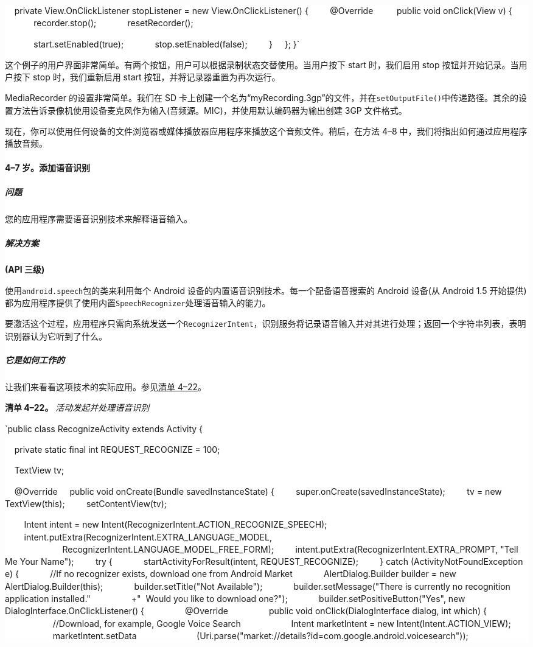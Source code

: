     private View.OnClickListener stopListener = new View.OnClickListener() {
        @Override` `        public void onClick(View v) {
            recorder.stop();
            resetRecorder();

            start.setEnabled(true);
            stop.setEnabled(false);
        }
    };
}`

这个例子的用户界面非常简单。有两个按钮，用户可以根据录制状态交替使用。当用户按下 start 时，我们启用 stop 按钮并开始记录。当用户按下 stop 时，我们重新启用 start 按钮，并将记录器重置为再次运行。

MediaRecorder 的设置非常简单。我们在 SD 卡上创建一个名为“myRecording.3gp”的文件，并在`setOutputFile()`中传递路径。其余的设置方法告诉录像机使用设备麦克风作为输入(音频源。MIC)，并使用默认编码器为输出创建 3GP 文件格式。

现在，你可以使用任何设备的文件浏览器或媒体播放器应用程序来播放这个音频文件。稍后，在方法 4–8 中，我们将指出如何通过应用程序播放音频。

#### 4–7 岁。添加语音识别

##### 问题

您的应用程序需要语音识别技术来解释语音输入。

##### 解决方案

**(API 三级)**

使用`android.speech`包的类来利用每个 Android 设备的内置语音识别技术。每一个配备语音搜索的 Android 设备(从 Android 1.5 开始提供)都为应用程序提供了使用内置`SpeechRecognizer`处理语音输入的能力。

要激活这个过程，应用程序只需向系统发送一个`RecognizerIntent`，识别服务将记录语音输入并对其进行处理；返回一个字符串列表，表明识别器认为它听到了什么。

##### 它是如何工作的

让我们来看看这项技术的实际应用。参见[清单 4–22](#list_4_22)。

**清单 4–22。** *活动发起并处理语音识别*

`public class RecognizeActivity extends Activity {

    private static final int REQUEST_RECOGNIZE = 100;

    TextView tv;

    @Override
    public void onCreate(Bundle savedInstanceState) {
        super.onCreate(savedInstanceState);
        tv = new TextView(this);
        setContentView(tv);

        Intent intent = new Intent(RecognizerIntent.ACTION_RECOGNIZE_SPEECH);
        intent.putExtra(RecognizerIntent.EXTRA_LANGUAGE_MODEL,
                        RecognizerIntent.LANGUAGE_MODEL_FREE_FORM);
        intent.putExtra(RecognizerIntent.EXTRA_PROMPT, "Tell Me Your Name");
        try {
            startActivityForResult(intent, REQUEST_RECOGNIZE);
        } catch (ActivityNotFoundException e) {
            //If no recognizer exists, download one from Android Market
            AlertDialog.Builder builder = new AlertDialog.Builder(this);
            builder.setTitle("Not Available");
            builder.setMessage("There is currently no recognition application installed."
                +"  Would you like to download one?");
            builder.setPositiveButton("Yes", new DialogInterface.OnClickListener() {
                @Override
                public void onClick(DialogInterface dialog, int which) {
                    //Download, for example, Google Voice Search
                    Intent marketIntent = new Intent(Intent.ACTION_VIEW);
                    marketIntent.setData
                        (Uri.parse("market://details?id=com.google.android.voicesearch"));